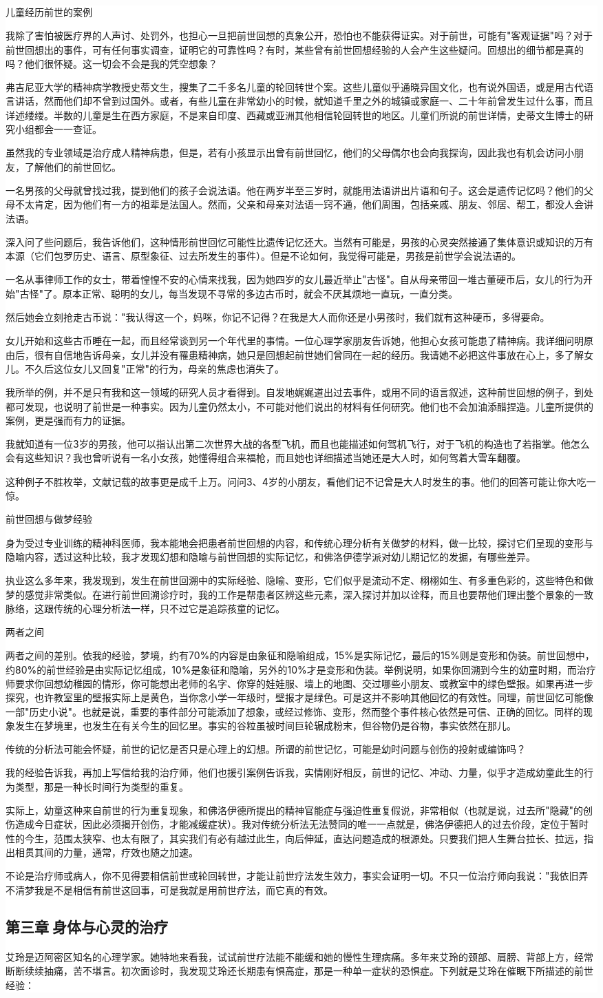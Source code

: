 儿童经历前世的案例

我除了害怕被医疗界的人声讨、处罚外，也担心一旦把前世回想的真象公开，恐怕也不能获得证实。对于前世，可能有"客观证据"吗？对于前世回想出的事件，可有任何事实调查，证明它的可靠性吗？有时，某些曾有前世回想经验的人会产生这些疑问。回想出的细节都是真的吗？他们很怀疑。这一切会不会是我的凭空想象？

弗吉尼亚大学的精神病学教授史蒂文生，搜集了二千多名儿童的轮回转世个案。这些儿童似乎通晓异国文化，也有说外国语，或是用古代语言讲话，然而他们却不曾到过国外。或者，有些儿童在非常幼小的时候，就知道千里之外的城镇或家庭一、二十年前曾发生过什么事，而且详述缕缕。半数的儿童是生在西方家庭，不是来自印度、西藏或亚洲其他相信轮回转世的地区。儿童们所说的前世详情，史蒂文生博士的研究小组都会一一查证。

虽然我的专业领域是治疗成人精神病患，但是，若有小孩显示出曾有前世回忆，他们的父母偶尔也会向我探询，因此我也有机会访问小朋友，了解他们的前世回忆。

一名男孩的父母就曾找过我，提到他们的孩子会说法语。他在两岁半至三岁时，就能用法语讲出片语和句子。这会是遗传记忆吗？他们的父母不太肯定，因为他们有一方的祖辈是法国人。然而，父亲和母亲对法语一窍不通，他们周围，包括亲戚、朋友、邻居、帮工，都没人会讲法语。

深入问了些问题后，我告诉他们，这种情形前世回忆可能性比遗传记忆还大。当然有可能是，男孩的心灵突然接通了集体意识或知识的万有本源（它们包罗历史、语言、原型象征、过去所发生的事件）。但是不论如何，我觉得可能是，男孩是前世学会说法语的。

一名从事律师工作的女士，带着惶惶不安的心情来找我，因为她四岁的女儿最近举止"古怪"。自从母亲带回一堆古董硬币后，女儿的行为开始"古怪"了。原本正常、聪明的女儿，每当发现不寻常的多边古币时，就会不厌其烦地一直玩，一直分类。

然后她会立刻抢走古币说："我认得这一个，妈咪，你记不记得？在我是大人而你还是小男孩时，我们就有这种硬币，多得要命。

女儿开始和这些古币睡在一起，而且经常谈到另一个年代里的事情。一位心理学家朋友告诉她，他担心女孩可能患了精神病。我详细问明原由后，很有自信地告诉母亲，女儿并没有罹患精神病，她只是回想起前世她们曾同在一起的经历。我请她不必把这件事放在心上，多了解女儿。不久后这位女儿又回复"正常"的行为，母亲的焦虑也消失了。

我所举的例，并不是只有我和这一领域的研究人员才看得到。自发地娓娓道出过去事件，或用不同的语言叙述，这种前世回想的例子，到处都可发现，也说明了前世是一种事实。因为儿童仍然太小，不可能对他们说出的材料有任何研究。他们也不会加油添醋捏造。儿童所提供的案例，更是强而有力的证据。

我就知道有一位3岁的男孩，他可以指认出第二次世界大战的各型飞机，而且也能描述如何驾机飞行，对于飞机的构造也了若指掌。他怎么会有这些知识？我也曾听说有一名小女孩，她懂得组合来福枪，而且她也详细描述当她还是大人时，如何驾着大雪车翻覆。

这种例子不胜枚举，文献记载的故事更是成千上万。问问3、4岁的小朋友，看他们记不记曾是大人时发生的事。他们的回答可能让你大吃一惊。

前世回想与做梦经验

身为受过专业训练的精神科医师，我本能地会把患者前世回想的内容，和传统心理分析有关做梦的材料，做一比较，探讨它们呈现的变形与隐喻内容，透过这种比较，我才发现幻想和隐喻与前世回想的实际记忆，和佛洛伊德学派对幼儿期记忆的发掘，有哪些差异。

执业这么多年来，我发现到，发生在前世回溯中的实际经验、隐喻、变形，它们似乎是流动不定、栩栩如生、有多重色彩的，这些特色和做梦的感觉非常类似。在进行前世回溯诊疗时，我的工作是帮患者区辨这些元素，深入探讨并加以诠释，而且也要帮他们理出整个景象的一致脉络，这跟传统的心理分析法一样，只不过它是追踪孩童的记忆。

两者之间

两者之间的差别。依我的经验，梦境，约有70%的内容是由象征和隐喻组成，15%是实际记忆，最后的15%则是变形和伪装。前世回想中，约80%的前世经验是由实际记忆组成，10%是象征和隐喻，另外的10%才是变形和伪装。举例说明，如果你回溯到今生的幼童时期，而治疗师要求你回想幼稚园的情形，你可能想出老师的名字、你穿的娃娃服、墙上的地图、交过哪些小朋友、或教室中的绿色壁报。如果再进一步探究，也许教室里的壁报实际上是黄色，当你念小学一年级时，壁报才是绿色。可是这并不影响其他回忆的有效性。同理，前世回忆可能像一部"历史小说"。也就是说，重要的事件部分可能添加了想象，或经过修饰、变形，然而整个事件核心依然是可信、正确的回忆。同样的现象发生在梦境里，也发生在有关今生的回忆里。事实的谷粒虽被时间巨轮辗成粉末，但谷物仍是谷物，事实依然在那儿。

传统的分析法可能会怀疑，前世的记忆是否只是心理上的幻想。所谓的前世记忆，可能是幼时问题与创伤的投射或编饰吗？

我的经验告诉我，再加上写信给我的治疗师，他们也援引案例告诉我，实情刚好相反，前世的记忆、冲动、力量，似乎才造成幼童此生的行为类型，那是一种长时间行为类型的重复。

实际上，幼童这种来自前世的行为重复现象，和佛洛伊德所提出的精神官能症与强迫性重复假说，非常相似（也就是说，过去所"隐藏"的创伤造成今日症状，因此必须揭开创伤，才能减缓症状）。我对传统分析法无法赞同的唯一一点就是，佛洛伊德把人的过去价段，定位于暂时性的今生，范围太狭窄、也太有限了，其实我们有必有越过此生，向后伸延，直达问题造成的根源处。只要我们把人生舞台拉长、拉远，指出相贯其间的力量，通常，疗效也随之加速。

不论是治疗师或病人，你不见得要相信前世或轮回转世，才能让前世疗法发生效力，事实会证明一切。不只一位治疗师向我说："我依旧弄不清梦我是不是相信有前世这回事，可是我就是用前世疗法，而它真的有效。

## 第三章 身体与心灵的治疗

艾玲是迈阿密区知名的心理学家。她特地来看我，试试前世疗法能不能缓和她的慢性生理病痛。多年来艾玲的颈部、肩膀、背部上方，经常断断续续抽痛，苦不堪言。初次面诊时，我发现艾玲还长期患有惧高症，那是一种单一症状的恐惧症。下列就是艾玲在催眠下所描述的前世经验：
